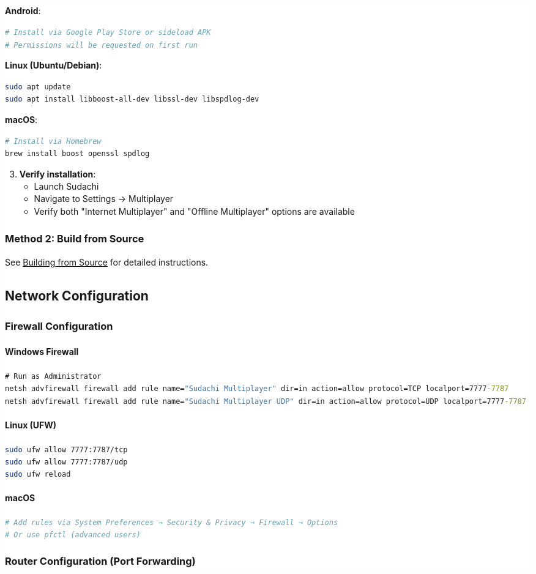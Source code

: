    **Android**:
   ```bash
   # Install via Google Play Store or sideload APK
   # Permissions will be requested on first run
   ```

   **Linux (Ubuntu/Debian)**:
   ```bash
   sudo apt update
   sudo apt install libboost-all-dev libssl-dev libspdlog-dev
   ```

   **macOS**:
   ```bash
   # Install via Homebrew
   brew install boost openssl spdlog
   ```

3. **Verify installation**:
   - Launch Sudachi
   - Navigate to Settings → Multiplayer
   - Verify both "Internet Multiplayer" and "Offline Multiplayer" options are available

### Method 2: Build from Source

See [Building from Source](../developer-guide/building-from-source.md) for detailed instructions.

## Network Configuration

### Firewall Configuration

#### Windows Firewall
```cmd
# Run as Administrator
netsh advfirewall firewall add rule name="Sudachi Multiplayer" dir=in action=allow protocol=TCP localport=7777-7787
netsh advfirewall firewall add rule name="Sudachi Multiplayer UDP" dir=in action=allow protocol=UDP localport=7777-7787
```

#### Linux (UFW)
```bash
sudo ufw allow 7777:7787/tcp
sudo ufw allow 7777:7787/udp
sudo ufw reload
```

#### macOS
```bash
# Add rules via System Preferences → Security & Privacy → Firewall → Options
# Or use pfctl (advanced users)
```

### Router Configuration (Port Forwarding)
